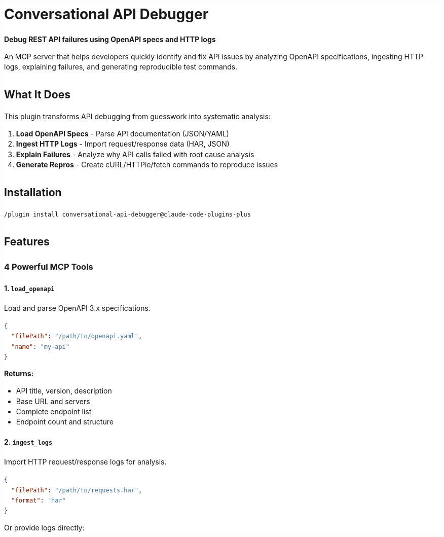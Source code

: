 # Conversational API Debugger

**Debug REST API failures using OpenAPI specs and HTTP logs**

An MCP server that helps developers quickly identify and fix API issues by analyzing OpenAPI specifications, ingesting HTTP logs, explaining failures, and generating reproducible test commands.

##  What It Does

This plugin transforms API debugging from guesswork into systematic analysis:

1. **Load OpenAPI Specs** - Parse API documentation (JSON/YAML)
2. **Ingest HTTP Logs** - Import request/response data (HAR, JSON)
3. **Explain Failures** - Analyze why API calls failed with root cause analysis
4. **Generate Repros** - Create cURL/HTTPie/fetch commands to reproduce issues

##  Installation

```bash
/plugin install conversational-api-debugger@claude-code-plugins-plus
```

##  Features

### 4 Powerful MCP Tools

#### 1. `load_openapi`
Load and parse OpenAPI 3.x specifications.

```json
{
  "filePath": "/path/to/openapi.yaml",
  "name": "my-api"
}
```

**Returns:**
- API title, version, description
- Base URL and servers
- Complete endpoint list
- Endpoint count and structure

#### 2. `ingest_logs`
Import HTTP request/response logs for analysis.

```json
{
  "filePath": "/path/to/requests.har",
  "format": "har"
}
```

Or provide logs directly:
